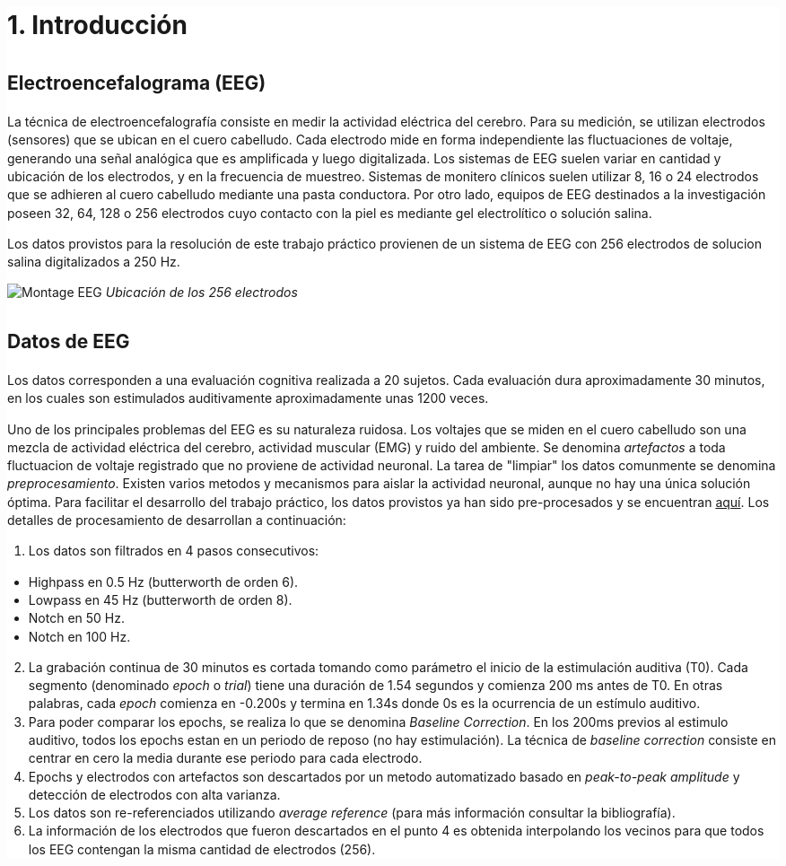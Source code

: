 # 1. Introducción

## Electroencefalograma (EEG)

La técnica de electroencefalografía consiste en medir la actividad eléctrica del cerebro. Para su medición, se utilizan electrodos (sensores) que se ubican en el cuero cabelludo. Cada electrodo mide en forma independiente las fluctuaciones de voltaje, generando una señal analógica que es amplificada y luego digitalizada. Los sistemas de EEG suelen variar en cantidad y ubicación de los electrodos, y en la frecuencia de muestreo. Sistemas de monitero clínicos suelen utilizar 8, 16 o 24 electrodos que se adhieren al cuero cabelludo mediante una pasta conductora. Por otro lado, equipos de EEG destinados a la investigación poseen 32, 64, 128 o 256 electrodos cuyo contacto con la piel es mediante gel electrolítico o solución salina.

Los datos provistos para la resolución de este trabajo práctico provienen de un sistema de EEG con 256 electrodos de solucion salina digitalizados a 250 Hz.

![Montage EEG](https://gist.githubusercontent.com/fraimondo/d217a0736db06afa2ea0b1c202e37c8c/raw/62dd86cbc1c4062b4b8e59b71cf529a3927aa51f/figura_1_topo.png)
*Ubicación de los 256 electrodos*


## Datos de EEG
Los datos corresponden a una evaluación cognitiva realizada a 20 sujetos. Cada evaluación dura aproximadamente 30 minutos, en los cuales son estimulados auditivamente aproximadamente unas 1200 veces.

Uno de los principales problemas del EEG es su naturaleza ruidosa. Los voltajes que se miden en el cuero cabelludo son una mezcla de actividad eléctrica del cerebro, actividad muscular (EMG) y ruido del ambiente. Se denomina _artefactos_ a toda fluctuacion de voltaje registrado que no proviene de actividad neuronal. La tarea de "limpiar" los datos comunmente se denomina _preprocesamiento_. Existen varios metodos y mecanismos para aislar la actividad neuronal, aunque no hay una única solución óptima. Para facilitar el desarrollo del trabajo práctico, los datos provistos ya han sido pre-procesados y se encuentran [aquí](http://calamaro.exp.dc.uba.ar/~fraimondo/cienciadatos/data/). Los detalles de procesamiento de desarrollan a continuación:

1. Los datos son filtrados en 4 pasos consecutivos:
- Highpass en 0.5 Hz (butterworth de orden 6).
- Lowpass en 45 Hz (butterworth de orden 8).
- Notch en 50 Hz.
- Notch en 100 Hz.
2. La grabación continua de 30 minutos es cortada tomando como parámetro el inicio de la estimulación auditiva (T0). Cada segmento (denominado _epoch_ o _trial_) tiene una duración de 1.54 segundos y comienza 200 ms antes de T0. En otras palabras, cada _epoch_ comienza en -0.200s y termina en 1.34s donde 0s es la ocurrencia de un estímulo auditivo.
3. Para poder comparar los epochs, se realiza lo que se denomina _Baseline Correction_. En los 200ms previos al estimulo auditivo, todos los epochs estan en un periodo de reposo (no hay estimulación). La técnica de _baseline correction_ consiste en centrar en cero la media durante ese periodo para cada electrodo.
4. Epochs y electrodos con artefactos son descartados por un metodo automatizado basado en _peak-to-peak amplitude_ y detección de electrodos con alta varianza.
5. Los datos son re-referenciados utilizando _average reference_ (para más información consultar la bibliografía).
6. La información de los electrodos que fueron descartados en el punto 4 es obtenida interpolando los vecinos para que todos los EEG contengan la misma cantidad de electrodos (256).
